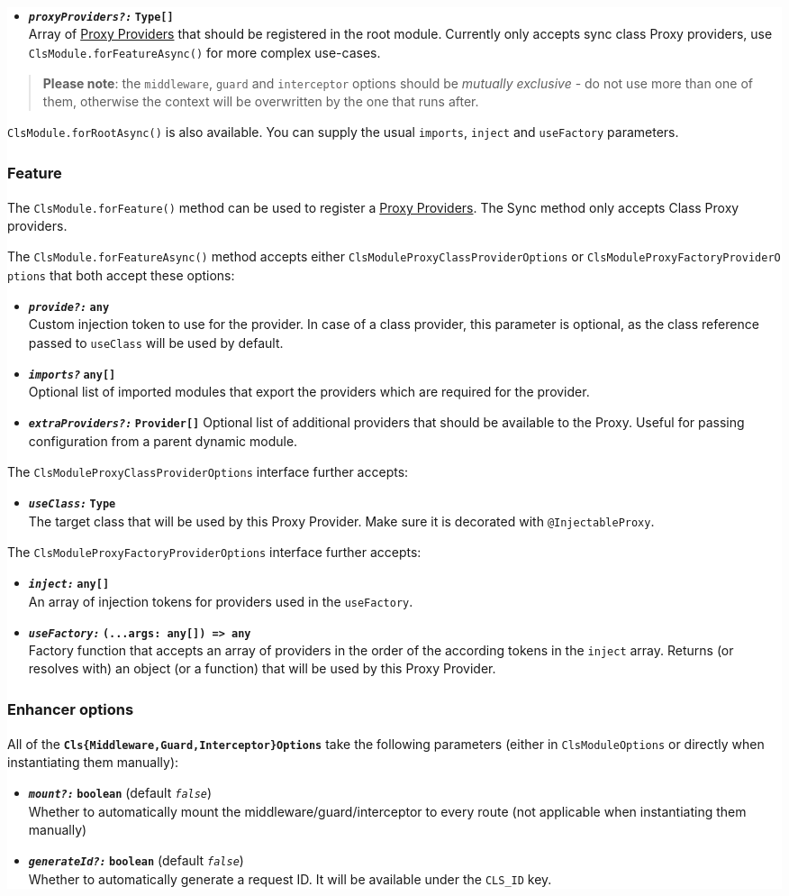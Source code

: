 -   **_`proxyProviders?:`_ `Type[]`**  
    Array of [Proxy Providers](#proxy-providers) that should be registered in the root module. Currently only accepts sync class Proxy providers, use `ClsModule.forFeatureAsync()` for more complex use-cases.

> **Please note**: the `middleware`, `guard` and `interceptor` options should be _mutually exclusive_ - do not use more than one of them, otherwise the context will be overwritten by the one that runs after.

`ClsModule.forRootAsync()` is also available. You can supply the usual `imports`, `inject` and `useFactory` parameters.

### Feature

The `ClsModule.forFeature()` method can be used to register a [Proxy Providers](#proxy-providers). The Sync method only accepts Class Proxy providers.

The `ClsModule.forFeatureAsync()` method accepts either `ClsModuleProxyClassProviderOptions` or `ClsModuleProxyFactoryProviderOptions` that both accept these options:

-   **_`provide?:`_ `any`**  
    Custom injection token to use for the provider. In case of a class provider, this parameter is optional, as the class reference passed to `useClass` will be used by default.

-   **_`imports?`_ `any[]`**  
    Optional list of imported modules that export the providers which are required for the provider.

-   **_`extraProviders?:`_ `Provider[]`**
    Optional list of additional providers that should be available to the Proxy. Useful for passing configuration from a parent dynamic module.

The `ClsModuleProxyClassProviderOptions` interface further accepts:

-   **_`useClass:`_ `Type`**  
    The target class that will be used by this Proxy Provider. Make sure it is decorated with `@InjectableProxy`.

The `ClsModuleProxyFactoryProviderOptions` interface further accepts:

-   **_`inject:`_ `any[]`**  
    An array of injection tokens for providers used in the `useFactory`.

-   **_`useFactory:`_ `(...args: any[]) => any`**  
    Factory function that accepts an array of providers in the order of the according tokens in the `inject` array. Returns (or resolves with) an object (or a function) that will be used by this Proxy Provider.

### Enhancer options

All of the **`Cls{Middleware,Guard,Interceptor}Options`** take the following parameters (either in `ClsModuleOptions` or directly when instantiating them manually):

-   **_`mount?:`_ `boolean`** (default _`false`_)  
    Whether to automatically mount the middleware/guard/interceptor to every route (not applicable when instantiating them manually)

-   **_`generateId?:`_ `boolean`** (default _`false`_)  
    Whether to automatically generate a request ID. It will be available under the `CLS_ID` key.
